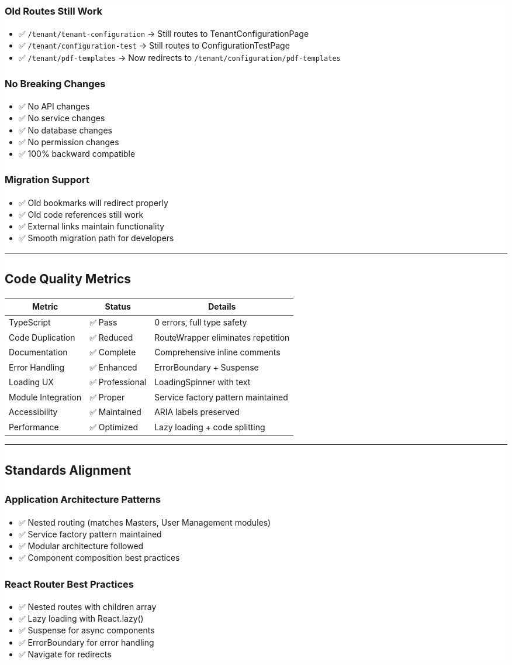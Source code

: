 ### Old Routes Still Work
- ✅ `/tenant/tenant-configuration` → Still routes to TenantConfigurationPage
- ✅ `/tenant/configuration-test` → Still routes to ConfigurationTestPage
- ✅ `/tenant/pdf-templates` → Now redirects to `/tenant/configuration/pdf-templates`

### No Breaking Changes
- ✅ No API changes
- ✅ No service changes
- ✅ No database changes
- ✅ No permission changes
- ✅ 100% backward compatible

### Migration Support
- ✅ Old bookmarks will redirect properly
- ✅ Old code references still work
- ✅ External links maintain functionality
- ✅ Smooth migration path for developers

---

## Code Quality Metrics

| Metric | Status | Details |
|--------|--------|---------|
| TypeScript | ✅ Pass | 0 errors, full type safety |
| Code Duplication | ✅ Reduced | RouteWrapper eliminates repetition |
| Documentation | ✅ Complete | Comprehensive inline comments |
| Error Handling | ✅ Enhanced | ErrorBoundary + Suspense |
| Loading UX | ✅ Professional | LoadingSpinner with text |
| Module Integration | ✅ Proper | Service factory pattern maintained |
| Accessibility | ✅ Maintained | ARIA labels preserved |
| Performance | ✅ Optimized | Lazy loading + code splitting |

---

## Standards Alignment

### Application Architecture Patterns
- ✅ Nested routing (matches Masters, User Management modules)
- ✅ Service factory pattern maintained
- ✅ Modular architecture followed
- ✅ Component composition best practices

### React Router Best Practices
- ✅ Nested routes with children array
- ✅ Lazy loading with React.lazy()
- ✅ Suspense for async components
- ✅ ErrorBoundary for error handling
- ✅ Navigate for redirects
